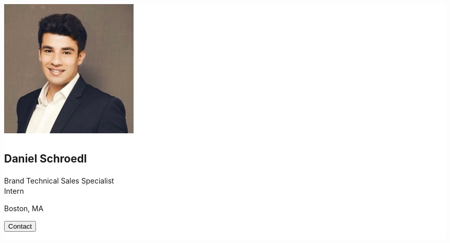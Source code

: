   <div class="column">
    <div class="card"style="width: 18rem;">
      <img src="../images/Daniel.jpg" style="width:100%">
      <div class="container">
        <h2>Daniel Schroedl</h2>
        <p class="title">Brand Technical Sales Specialist Intern</p>
        <p> Boston, MA </p>
        <p><button class="button">Contact</button></p>
      </div>
    </div>
  </div>

</div>

